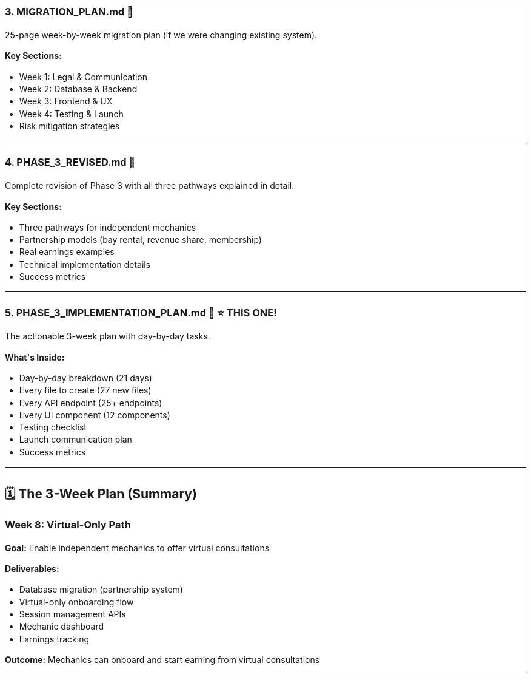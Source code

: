 
### 3. **MIGRATION_PLAN.md** 🔄
25-page week-by-week migration plan (if we were changing existing system).

**Key Sections:**
- Week 1: Legal & Communication
- Week 2: Database & Backend
- Week 3: Frontend & UX
- Week 4: Testing & Launch
- Risk mitigation strategies

---

### 4. **PHASE_3_REVISED.md** 📖
Complete revision of Phase 3 with all three pathways explained in detail.

**Key Sections:**
- Three pathways for independent mechanics
- Partnership models (bay rental, revenue share, membership)
- Real earnings examples
- Technical implementation details
- Success metrics

---

### 5. **PHASE_3_IMPLEMENTATION_PLAN.md** 🎯 ⭐ THIS ONE!
The actionable 3-week plan with day-by-day tasks.

**What's Inside:**
- Day-by-day breakdown (21 days)
- Every file to create (27 new files)
- Every API endpoint (25+ endpoints)
- Every UI component (12 components)
- Testing checklist
- Launch communication plan
- Success metrics

---

## 🗓️ The 3-Week Plan (Summary)

### **Week 8: Virtual-Only Path**
**Goal:** Enable independent mechanics to offer virtual consultations

**Deliverables:**
- Database migration (partnership system)
- Virtual-only onboarding flow
- Session management APIs
- Mechanic dashboard
- Earnings tracking

**Outcome:** Mechanics can onboard and start earning from virtual consultations

---